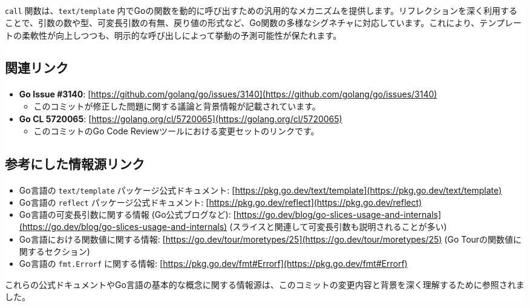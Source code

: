 `call` 関数は、`text/template` 内でGoの関数を動的に呼び出すための汎用的なメカニズムを提供します。リフレクションを深く利用することで、引数の数や型、可変長引数の有無、戻り値の形式など、Go関数の多様なシグネチャに対応しています。これにより、テンプレートの柔軟性が向上しつつも、明示的な呼び出しによって挙動の予測可能性が保たれます。

## 関連リンク

*   **Go Issue #3140**: [https://github.com/golang/go/issues/3140](https://github.com/golang/go/issues/3140)
    *   このコミットが修正した問題に関する議論と背景情報が記載されています。
*   **Go CL 5720065**: [https://golang.org/cl/5720065](https://golang.org/cl/5720065)
    *   このコミットのGo Code Reviewツールにおける変更セットのリンクです。

## 参考にした情報源リンク

*   Go言語の `text/template` パッケージ公式ドキュメント: [https://pkg.go.dev/text/template](https://pkg.go.dev/text/template)
*   Go言語の `reflect` パッケージ公式ドキュメント: [https://pkg.go.dev/reflect](https://pkg.go.dev/reflect)
*   Go言語の可変長引数に関する情報 (Go公式ブログなど): [https://go.dev/blog/go-slices-usage-and-internals](https://go.dev/blog/go-slices-usage-and-internals) (スライスと関連して可変長引数も説明されることが多い)
*   Go言語における関数値に関する情報: [https://go.dev/tour/moretypes/25](https://go.dev/tour/moretypes/25) (Go Tourの関数値に関するセクション)
*   Go言語の `fmt.Errorf` に関する情報: [https://pkg.go.dev/fmt#Errorf](https://pkg.go.dev/fmt#Errorf)

これらの公式ドキュメントやGo言語の基本的な概念に関する情報源は、このコミットの変更内容と背景を深く理解するために参照されました。

